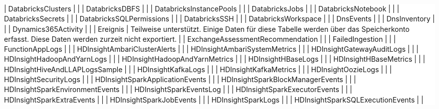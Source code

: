 | DatabricksClusters | |
| DatabricksDBFS | |
| DatabricksInstancePools | |
| DatabricksJobs | |
| DatabricksNotebook | |
| DatabricksSecrets | |
| DatabricksSQLPermissions | |
| DatabricksSSH | |
| DatabricksWorkspace | |
| DnsEvents | |
| DnsInventory | |
| Dynamics365Activity | |
| Ereignis | Teilweise unterstützt. Einige Daten für diese Tabelle werden über das Speicherkonto erfasst. Diese Daten werden zurzeit nicht exportiert. |
| ExchangeAssessmentRecommendation | |
| FailedIngestion | |
| FunctionAppLogs | |
| HDInsightAmbariClusterAlerts | |
| HDInsightAmbariSystemMetrics | |
| HDInsightGatewayAuditLogs | |
| HDInsightHadoopAndYarnLogs | |
| HDInsightHadoopAndYarnMetrics | |
| HDInsightHBaseLogs | |
| HDInsightHBaseMetrics | |
| HDInsightHiveAndLLAPLogsSample | |
| HDInsightKafkaLogs | |
| HDInsightKafkaMetrics | |
| HDInsightOozieLogs | |
| HDInsightSecurityLogs | |
| HDInsightSparkApplicationEvents | |
| HDInsightSparkBlockManagerEvents | |
| HDInsightSparkEnvironmentEvents | |
| HDInsightSparkEventsLog | |
| HDInsightSparkExecutorEvents | |
| HDInsightSparkExtraEvents | |
| HDInsightSparkJobEvents | |
| HDInsightSparkLogs | |
| HDInsightSparkSQLExecutionEvents | |